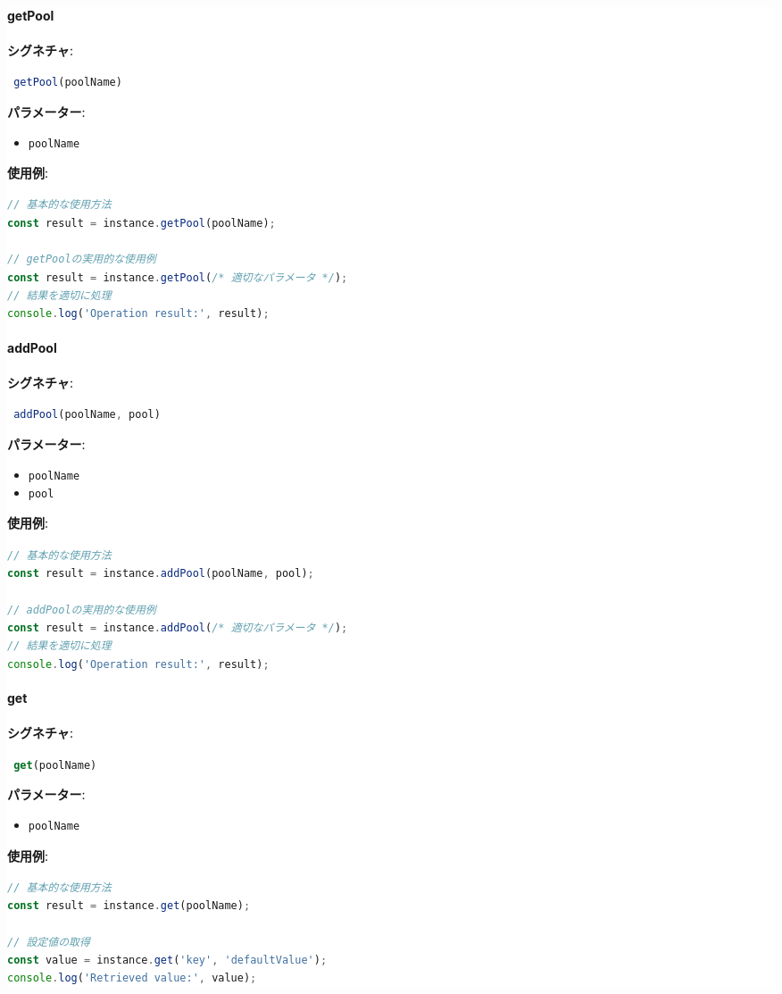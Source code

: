 #### getPool

**シグネチャ**:
```javascript
 getPool(poolName)
```

**パラメーター**:
- `poolName`

**使用例**:
```javascript
// 基本的な使用方法
const result = instance.getPool(poolName);

// getPoolの実用的な使用例
const result = instance.getPool(/* 適切なパラメータ */);
// 結果を適切に処理
console.log('Operation result:', result);
```

#### addPool

**シグネチャ**:
```javascript
 addPool(poolName, pool)
```

**パラメーター**:
- `poolName`
- `pool`

**使用例**:
```javascript
// 基本的な使用方法
const result = instance.addPool(poolName, pool);

// addPoolの実用的な使用例
const result = instance.addPool(/* 適切なパラメータ */);
// 結果を適切に処理
console.log('Operation result:', result);
```

#### get

**シグネチャ**:
```javascript
 get(poolName)
```

**パラメーター**:
- `poolName`

**使用例**:
```javascript
// 基本的な使用方法
const result = instance.get(poolName);

// 設定値の取得
const value = instance.get('key', 'defaultValue');
console.log('Retrieved value:', value);
```
